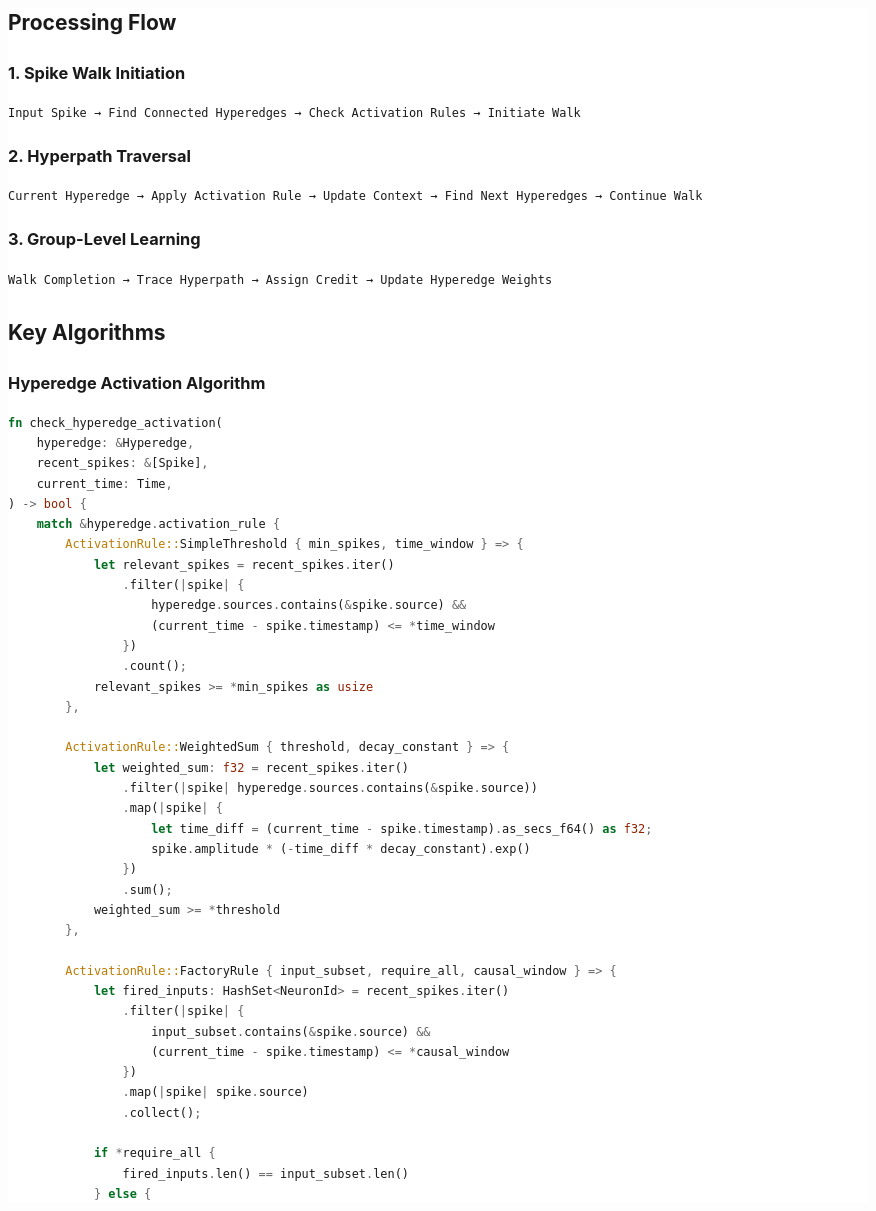 ## Processing Flow

### 1. Spike Walk Initiation

```
Input Spike → Find Connected Hyperedges → Check Activation Rules → Initiate Walk
```

### 2. Hyperpath Traversal

```
Current Hyperedge → Apply Activation Rule → Update Context → Find Next Hyperedges → Continue Walk
```

### 3. Group-Level Learning

```
Walk Completion → Trace Hyperpath → Assign Credit → Update Hyperedge Weights
```

## Key Algorithms

### Hyperedge Activation Algorithm

```rust
fn check_hyperedge_activation(
    hyperedge: &Hyperedge,
    recent_spikes: &[Spike],
    current_time: Time,
) -> bool {
    match &hyperedge.activation_rule {
        ActivationRule::SimpleThreshold { min_spikes, time_window } => {
            let relevant_spikes = recent_spikes.iter()
                .filter(|spike| {
                    hyperedge.sources.contains(&spike.source) &&
                    (current_time - spike.timestamp) <= *time_window
                })
                .count();
            relevant_spikes >= *min_spikes as usize
        },
        
        ActivationRule::WeightedSum { threshold, decay_constant } => {
            let weighted_sum: f32 = recent_spikes.iter()
                .filter(|spike| hyperedge.sources.contains(&spike.source))
                .map(|spike| {
                    let time_diff = (current_time - spike.timestamp).as_secs_f64() as f32;
                    spike.amplitude * (-time_diff * decay_constant).exp()
                })
                .sum();
            weighted_sum >= *threshold
        },
        
        ActivationRule::FactoryRule { input_subset, require_all, causal_window } => {
            let fired_inputs: HashSet<NeuronId> = recent_spikes.iter()
                .filter(|spike| {
                    input_subset.contains(&spike.source) &&
                    (current_time - spike.timestamp) <= *causal_window
                })
                .map(|spike| spike.source)
                .collect();
                
            if *require_all {
                fired_inputs.len() == input_subset.len()
            } else {
```